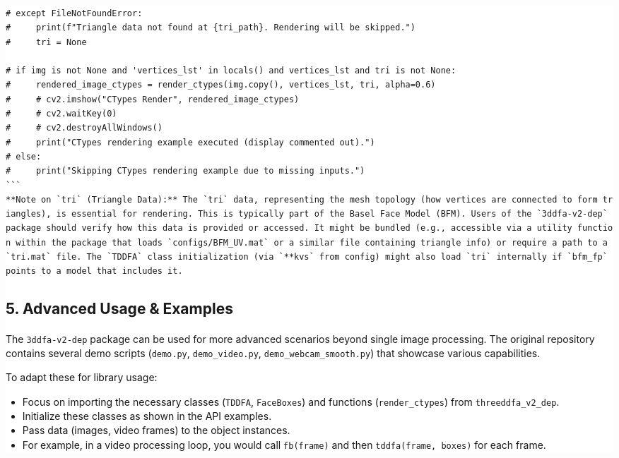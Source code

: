    # except FileNotFoundError:
    #     print(f"Triangle data not found at {tri_path}. Rendering will be skipped.")
    #     tri = None

    # if img is not None and 'vertices_lst' in locals() and vertices_lst and tri is not None:
    #     rendered_image_ctypes = render_ctypes(img.copy(), vertices_lst, tri, alpha=0.6)
    #     # cv2.imshow("CTypes Render", rendered_image_ctypes)
    #     # cv2.waitKey(0)
    #     # cv2.destroyAllWindows()
    #     print("CTypes rendering example executed (display commented out).")
    # else:
    #     print("Skipping CTypes rendering example due to missing inputs.")
    ```
    **Note on `tri` (Triangle Data):** The `tri` data, representing the mesh topology (how vertices are connected to form triangles), is essential for rendering. This is typically part of the Basel Face Model (BFM). Users of the `3ddfa-v2-dep` package should verify how this data is provided or accessed. It might be bundled (e.g., accessible via a utility function within the package that loads `configs/BFM_UV.mat` or a similar file containing triangle info) or require a path to a `tri.mat` file. The `TDDFA` class initialization (via `**kvs` from config) might also load `tri` internally if `bfm_fp` points to a model that includes it.

## 5. Advanced Usage & Examples

The `3ddfa-v2-dep` package can be used for more advanced scenarios beyond single image processing. The original repository contains several demo scripts (`demo.py`, `demo_video.py`, `demo_webcam_smooth.py`) that showcase various capabilities.

To adapt these for library usage:
*   Focus on importing the necessary classes (`TDDFA`, `FaceBoxes`) and functions (`render_ctypes`) from `threeddfa_v2_dep`.
*   Initialize these classes as shown in the API examples.
*   Pass data (images, video frames) to the object instances.
*   For example, in a video processing loop, you would call `fb(frame)` and then `tddfa(frame, boxes)` for each frame.
